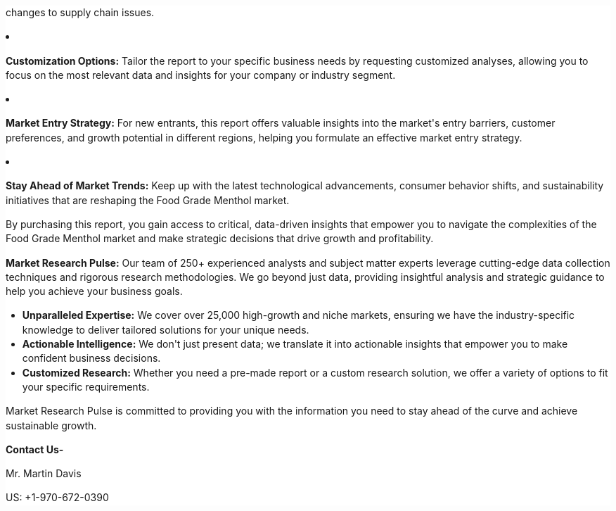 changes to supply chain issues.</p></li><li><p><strong>Customization Options:</strong> Tailor the report to your specific business needs by requesting customized analyses, allowing you to focus on the most relevant data and insights for your company or industry segment.</p></li><li><p><strong>Market Entry Strategy:</strong> For new entrants, this report offers valuable insights into the market's entry barriers, customer preferences, and growth potential in different regions, helping you formulate an effective market entry strategy.</p></li><li><p><strong>Stay Ahead of Market Trends:</strong> Keep up with the latest technological advancements, consumer behavior shifts, and sustainability initiatives that are reshaping the Food Grade Menthol market.</p></li></ol><p>By purchasing this report, you gain access to critical, data-driven insights that empower you to navigate the complexities of the Food Grade Menthol market and make strategic decisions that drive growth and profitability.</p><p><strong>Market Research Pulse:</strong>&nbsp;Our team of 250+ experienced analysts and subject matter experts leverage cutting-edge data collection techniques and rigorous research methodologies. We go beyond just data, providing insightful analysis and strategic guidance to help you achieve your business goals.</p><ul><li><strong>Unparalleled Expertise:</strong>&nbsp;We cover over 25,000 high-growth and niche markets, ensuring we have the industry-specific knowledge to deliver tailored solutions for your unique needs.</li><li><strong>Actionable Intelligence:</strong>&nbsp;We don't just present data; we translate it into actionable insights that empower you to make confident business decisions.</li><li><strong>Customized Research:</strong>&nbsp;Whether you need a pre-made report or a custom research solution, we offer a variety of options to fit your specific requirements.</li></ul><p>Market Research Pulse is committed to providing you with the information you need to stay ahead of the curve and achieve sustainable growth.</p><p><strong>Contact Us-</strong></p><p>Mr. Martin Davis</p><p>US: +1-970-672-0390</p>
